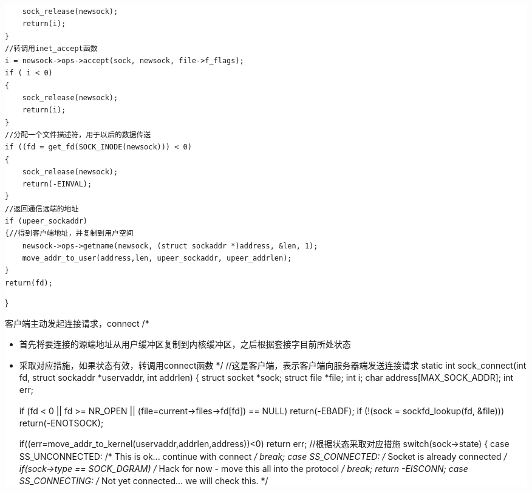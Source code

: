 		sock_release(newsock);
		return(i);
	}
    //转调用inet_accept函数
	i = newsock->ops->accept(sock, newsock, file->f_flags);
	if ( i < 0) 
	{
		sock_release(newsock);
		return(i);
	}
    //分配一个文件描述符，用于以后的数据传送
	if ((fd = get_fd(SOCK_INODE(newsock))) < 0) 
	{
		sock_release(newsock);
		return(-EINVAL);
	}
    //返回通信远端的地址
	if (upeer_sockaddr)
	{//得到客户端地址，并复制到用户空间
		newsock->ops->getname(newsock, (struct sockaddr *)address, &len, 1);
		move_addr_to_user(address,len, upeer_sockaddr, upeer_addrlen);
	}
	return(fd);
}

客户端主动发起连接请求，connect
/*
 *	首先将要连接的源端地址从用户缓冲区复制到内核缓冲区，之后根据套接字目前所处状态
 *  采取对应措施，如果状态有效，转调用connect函数
 */
 //这是客户端，表示客户端向服务器端发送连接请求
static int sock_connect(int fd, struct sockaddr *uservaddr, int addrlen)
{
	struct socket *sock;
	struct file *file;
	int i;
	char address[MAX_SOCK_ADDR];
	int err;
 
	if (fd < 0 || fd >= NR_OPEN || (file=current->files->fd[fd]) == NULL)
		return(-EBADF);
	if (!(sock = sockfd_lookup(fd, &file)))
		return(-ENOTSOCK);
 
	if((err=move_addr_to_kernel(uservaddr,addrlen,address))<0)
	  	return err;
    //根据状态采取对应措施
	switch(sock->state) 
	{
		case SS_UNCONNECTED:
			/* This is ok... continue with connect */
			break;
		case SS_CONNECTED:
			/* Socket is already connected */
			if(sock->type == SOCK_DGRAM) /* Hack for now - move this all into the protocol */
				break;
			return -EISCONN;
		case SS_CONNECTING:
			/* Not yet connected... we will check this. */
		